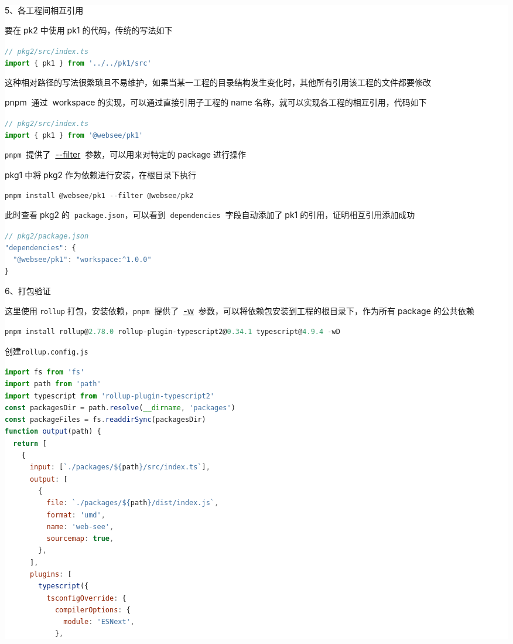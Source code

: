 5、各工程间相互引用

要在 pk2 中使用 pk1 的代码，传统的写法如下

```js
// pkg2/src/index.ts
import { pk1 } from '../../pk1/src'
```

这种相对路径的写法很繁琐且不易维护，如果当某一工程的目录结构发生变化时，其他所有引用该工程的文件都要修改

pnpm  通过  workspace 的实现，可以通过直接引用子工程的 name 名称，就可以实现各工程的相互引用，代码如下

```js
// pkg2/src/index.ts
import { pk1 } from '@websee/pk1'
```

`pnpm`  提供了  [--filter](https://link.juejin.cn/?target=https%3A%2F%2Fpnpm.io%2Fzh%2Ffiltering 'https://pnpm.io/zh/filtering')  参数，可以用来对特定的 package 进行操作

pkg1 中将 pkg2 作为依赖进行安装，在根目录下执行

```js
pnpm install @websee/pk1 --filter @websee/pk2
```

此时查看 pkg2 的  `package.json`，可以看到  `dependencies`  字段自动添加了 pk1 的引用，证明相互引用添加成功

```js
// pkg2/package.json
"dependencies": {
  "@websee/pk1": "workspace:^1.0.0"
}
```

6、打包验证

这里使用 `rollup` 打包，安装依赖，`pnpm`  提供了  [-w](https://link.juejin.cn/?target=https%3A%2F%2Fpnpm.io%2Fzh%2Fpnpm-cli%23-w---workspace-root 'https://pnpm.io/zh/pnpm-cli#-w---workspace-root')  参数，可以将依赖包安装到工程的根目录下，作为所有 package 的公共依赖

```js
pnpm install rollup@2.78.0 rollup-plugin-typescript2@0.34.1 typescript@4.9.4 -wD
```

创建`rollup.config.js`

```js
import fs from 'fs'
import path from 'path'
import typescript from 'rollup-plugin-typescript2'
const packagesDir = path.resolve(__dirname, 'packages')
const packageFiles = fs.readdirSync(packagesDir)
function output(path) {
  return [
    {
      input: [`./packages/${path}/src/index.ts`],
      output: [
        {
          file: `./packages/${path}/dist/index.js`,
          format: 'umd',
          name: 'web-see',
          sourcemap: true,
        },
      ],
      plugins: [
        typescript({
          tsconfigOverride: {
            compilerOptions: {
              module: 'ESNext',
            },
```
